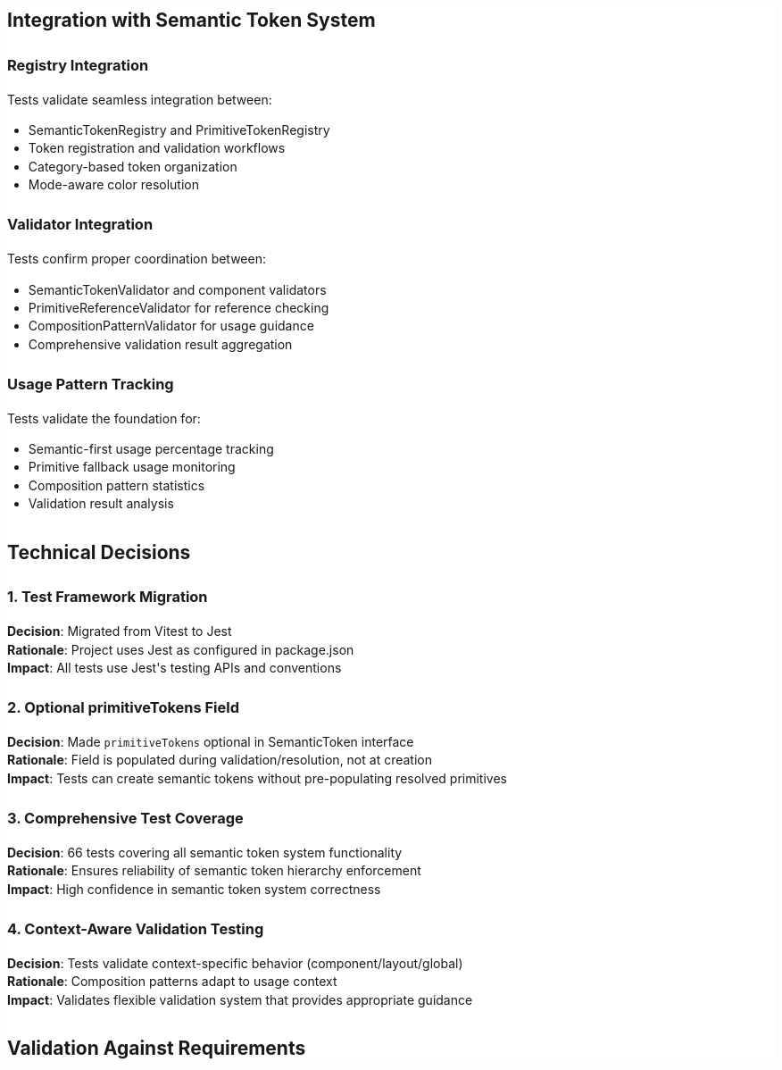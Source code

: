 ## Integration with Semantic Token System

### Registry Integration
Tests validate seamless integration between:
- SemanticTokenRegistry and PrimitiveTokenRegistry
- Token registration and validation workflows
- Category-based token organization
- Mode-aware color resolution

### Validator Integration
Tests confirm proper coordination between:
- SemanticTokenValidator and component validators
- PrimitiveReferenceValidator for reference checking
- CompositionPatternValidator for usage guidance
- Comprehensive validation result aggregation

### Usage Pattern Tracking
Tests validate the foundation for:
- Semantic-first usage percentage tracking
- Primitive fallback usage monitoring
- Composition pattern statistics
- Validation result analysis

## Technical Decisions

### 1. Test Framework Migration
**Decision**: Migrated from Vitest to Jest  
**Rationale**: Project uses Jest as configured in package.json  
**Impact**: All tests use Jest's testing APIs and conventions

### 2. Optional primitiveTokens Field
**Decision**: Made `primitiveTokens` optional in SemanticToken interface  
**Rationale**: Field is populated during validation/resolution, not at creation  
**Impact**: Tests can create semantic tokens without pre-populating resolved primitives

### 3. Comprehensive Test Coverage
**Decision**: 66 tests covering all semantic token system functionality  
**Rationale**: Ensures reliability of semantic token hierarchy enforcement  
**Impact**: High confidence in semantic token system correctness

### 4. Context-Aware Validation Testing
**Decision**: Tests validate context-specific behavior (component/layout/global)  
**Rationale**: Composition patterns adapt to usage context  
**Impact**: Validates flexible validation system that provides appropriate guidance

## Validation Against Requirements
